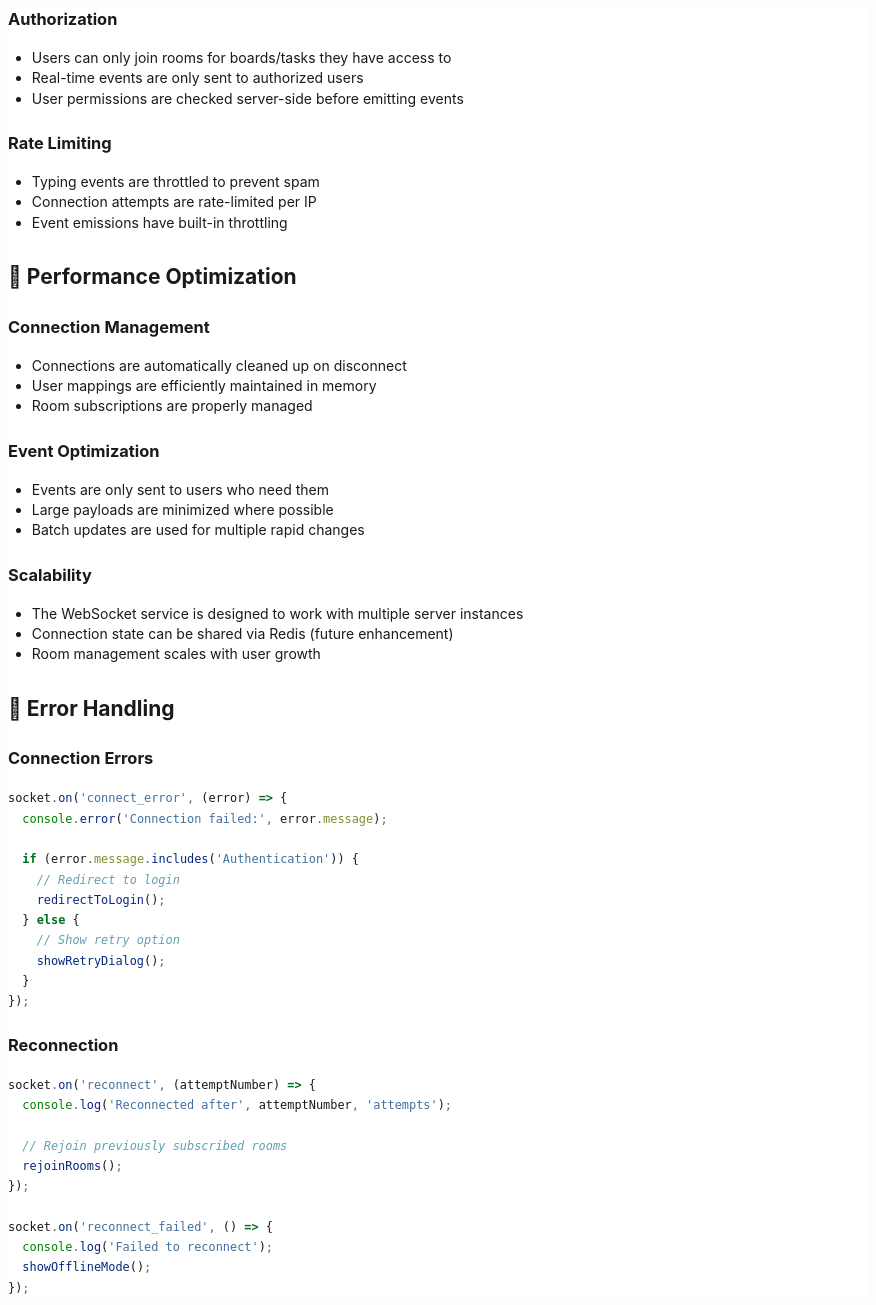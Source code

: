 ### Authorization
- Users can only join rooms for boards/tasks they have access to
- Real-time events are only sent to authorized users
- User permissions are checked server-side before emitting events

### Rate Limiting
- Typing events are throttled to prevent spam
- Connection attempts are rate-limited per IP
- Event emissions have built-in throttling

## 🚀 Performance Optimization

### Connection Management
- Connections are automatically cleaned up on disconnect
- User mappings are efficiently maintained in memory
- Room subscriptions are properly managed

### Event Optimization
- Events are only sent to users who need them
- Large payloads are minimized where possible
- Batch updates are used for multiple rapid changes

### Scalability
- The WebSocket service is designed to work with multiple server instances
- Connection state can be shared via Redis (future enhancement)
- Room management scales with user growth

## 🐛 Error Handling

### Connection Errors
```javascript
socket.on('connect_error', (error) => {
  console.error('Connection failed:', error.message);

  if (error.message.includes('Authentication')) {
    // Redirect to login
    redirectToLogin();
  } else {
    // Show retry option
    showRetryDialog();
  }
});
```

### Reconnection
```javascript
socket.on('reconnect', (attemptNumber) => {
  console.log('Reconnected after', attemptNumber, 'attempts');

  // Rejoin previously subscribed rooms
  rejoinRooms();
});

socket.on('reconnect_failed', () => {
  console.log('Failed to reconnect');
  showOfflineMode();
});
```
